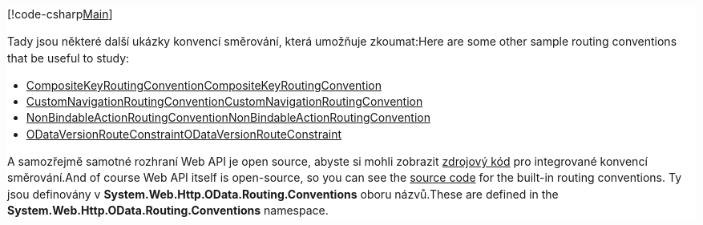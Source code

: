 [!code-csharp[Main](odata-routing-conventions/samples/sample5.cs)]

<span data-ttu-id="9e95d-290">Tady jsou některé další ukázky konvencí směrování, která umožňuje zkoumat:</span><span class="sxs-lookup"><span data-stu-id="9e95d-290">Here are some other sample routing conventions that be useful to study:</span></span>

- [<span data-ttu-id="9e95d-291">CompositeKeyRoutingConvention</span><span class="sxs-lookup"><span data-stu-id="9e95d-291">CompositeKeyRoutingConvention</span></span>](http://aspnet.codeplex.com/sourcecontrol/latest#Samples/WebApi/ODataCompositeKeySample/ODataCompositeKeySample/Extensions/CompositeKeyRoutingConvention.cs)
- [<span data-ttu-id="9e95d-292">CustomNavigationRoutingConvention</span><span class="sxs-lookup"><span data-stu-id="9e95d-292">CustomNavigationRoutingConvention</span></span>](http://aspnet.codeplex.com/sourcecontrol/latest#Samples/WebApi/ODataServiceSample/ODataService/Extensions/CustomNavigationRoutingConvention.cs)
- [<span data-ttu-id="9e95d-293">NonBindableActionRoutingConvention</span><span class="sxs-lookup"><span data-stu-id="9e95d-293">NonBindableActionRoutingConvention</span></span>](http://aspnet.codeplex.com/sourcecontrol/latest#Samples/WebApi/ODataActionsSample/ODataActionsSample/NonBindableActionRoutingConvention.cs)
- [<span data-ttu-id="9e95d-294">ODataVersionRouteConstraint</span><span class="sxs-lookup"><span data-stu-id="9e95d-294">ODataVersionRouteConstraint</span></span>](http://aspnet.codeplex.com/sourcecontrol/latest#Samples/WebApi/ODataVersioningSample/ODataVersioningSample/Extensions/ODataVersionRouteConstraint.cs)

<span data-ttu-id="9e95d-295">A samozřejmě samotné rozhraní Web API je open source, abyste si mohli zobrazit [zdrojový kód](http://aspnetwebstack.codeplex.com/) pro integrované konvencí směrování.</span><span class="sxs-lookup"><span data-stu-id="9e95d-295">And of course Web API itself is open-source, so you can see the [source code](http://aspnetwebstack.codeplex.com/) for the built-in routing conventions.</span></span> <span data-ttu-id="9e95d-296">Ty jsou definovány v **System.Web.Http.OData.Routing.Conventions** oboru názvů.</span><span class="sxs-lookup"><span data-stu-id="9e95d-296">These are defined in the **System.Web.Http.OData.Routing.Conventions** namespace.</span></span>
